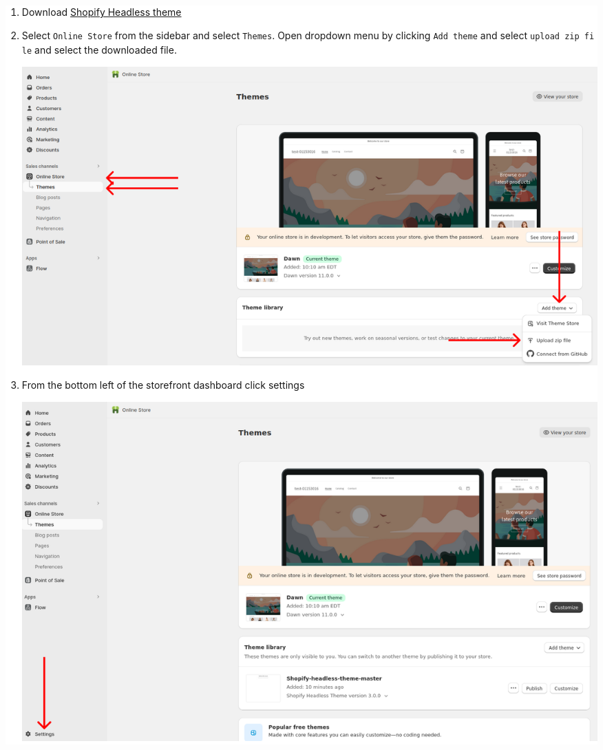 1. Download [Shopify Headless theme](https://github.com/instantcommerce/shopify-headless-theme/archive/refs/heads/master.zip)

2. Select `Online Store` from the sidebar and select `Themes`. Open dropdown menu by clicking `Add theme` and select `upload zip file` and select the downloaded file.

   ![theme-01](./asserts/snaps/documentation/theme/theme01.png)

3. From the bottom left of the storefront dashboard click settings

   ![theme-02](./asserts/snaps/documentation/theme/theme02.png)
